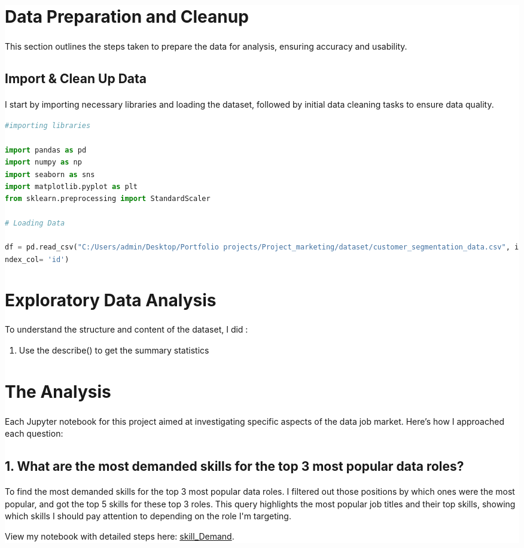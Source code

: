 # Data Preparation and Cleanup

This section outlines the steps taken to prepare the data for analysis, ensuring accuracy and usability.

## Import & Clean Up Data

I start by importing necessary libraries and loading the dataset, followed by initial data cleaning tasks to ensure data quality.

```python
#importing libraries

import pandas as pd
import numpy as np
import seaborn as sns
import matplotlib.pyplot as plt
from sklearn.preprocessing import StandardScaler

# Loading Data

df = pd.read_csv("C:/Users/admin/Desktop/Portfolio projects/Project_marketing/dataset/customer_segmentation_data.csv", index_col= 'id')

```   
     
# Exploratory Data Analysis

To understand the structure and content of the dataset, I did :

1. Use the describe() to get the summary statistics 

```python

```

# The Analysis

Each Jupyter notebook for this project aimed at investigating specific aspects of the data job market. Here’s how I approached each question:

## 1. What are the most demanded skills for the top 3 most popular data roles?

To find the most demanded skills for the top 3 most popular data roles. I filtered out those positions by which ones were the most popular, and got the top 5 skills for these top 3 roles. This query highlights the most popular job titles and their top skills, showing which skills I should pay attention to depending on the role I'm targeting. 

View my notebook with detailed steps here: [skill_Demand](skills_demand.ipynb).
